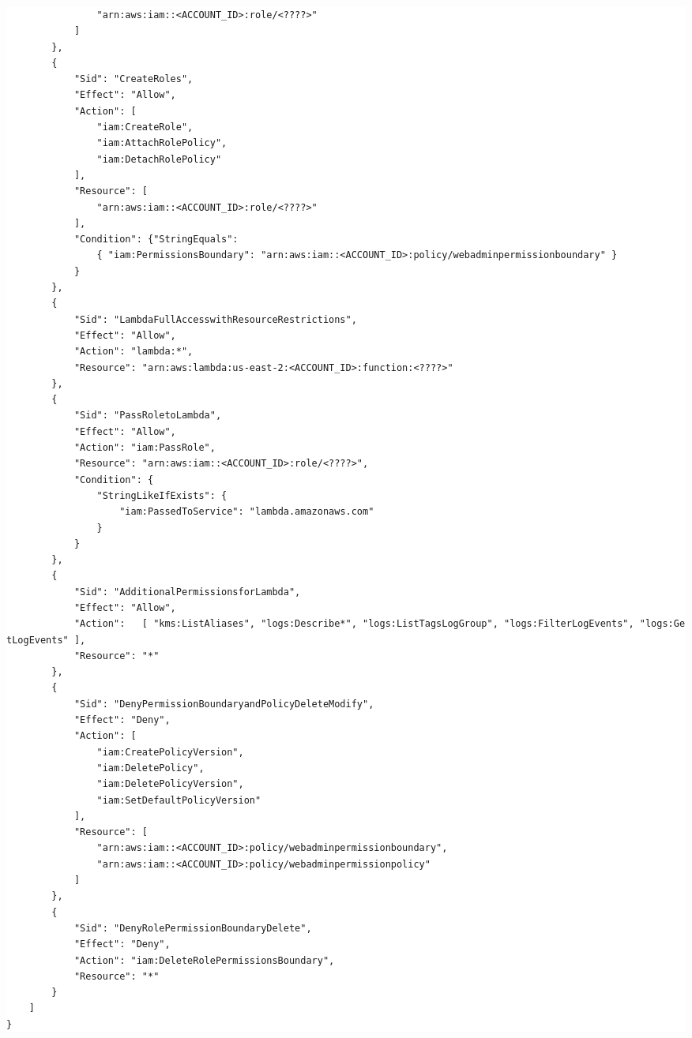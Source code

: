 	                "arn:aws:iam::<ACCOUNT_ID>:role/<????>"
	            ]
	        },
	        {
	            "Sid": "CreateRoles",
	            "Effect": "Allow",
	            "Action": [
	                "iam:CreateRole",
	                "iam:AttachRolePolicy",
	                "iam:DetachRolePolicy"
	            ],
	            "Resource": [
	                "arn:aws:iam::<ACCOUNT_ID>:role/<????>"
	            ],
	            "Condition": {"StringEquals": 
	                { "iam:PermissionsBoundary": "arn:aws:iam::<ACCOUNT_ID>:policy/webadminpermissionboundary" }
	            }
	        },
	        {
	            "Sid": "LambdaFullAccesswithResourceRestrictions",
	            "Effect": "Allow",
	            "Action": "lambda:*",
	            "Resource": "arn:aws:lambda:us-east-2:<ACCOUNT_ID>:function:<????>"
	        },
	        {
	            "Sid": "PassRoletoLambda",
	            "Effect": "Allow",
	            "Action": "iam:PassRole",
	            "Resource": "arn:aws:iam::<ACCOUNT_ID>:role/<????>",
	            "Condition": {
	                "StringLikeIfExists": {
	                    "iam:PassedToService": "lambda.amazonaws.com"
	                }
	            }
	        },
	        {
	            "Sid": "AdditionalPermissionsforLambda",
	            "Effect": "Allow",
	            "Action": 	[ "kms:ListAliases", "logs:Describe*", "logs:ListTagsLogGroup", "logs:FilterLogEvents", "logs:GetLogEvents" ],
	            "Resource": "*"
	        },
	        {
	            "Sid": "DenyPermissionBoundaryandPolicyDeleteModify",
	            "Effect": "Deny",
	            "Action": [
	                "iam:CreatePolicyVersion",
	                "iam:DeletePolicy",
	                "iam:DeletePolicyVersion",
	                "iam:SetDefaultPolicyVersion"
	            ],
	            "Resource": [
	                "arn:aws:iam::<ACCOUNT_ID>:policy/webadminpermissionboundary",
	                "arn:aws:iam::<ACCOUNT_ID>:policy/webadminpermissionpolicy"
	            ]
	        },
	        {
	            "Sid": "DenyRolePermissionBoundaryDelete",
	            "Effect": "Deny",
	            "Action": "iam:DeleteRolePermissionsBoundary",
	            "Resource": "*"
	        }
	    ]
	}